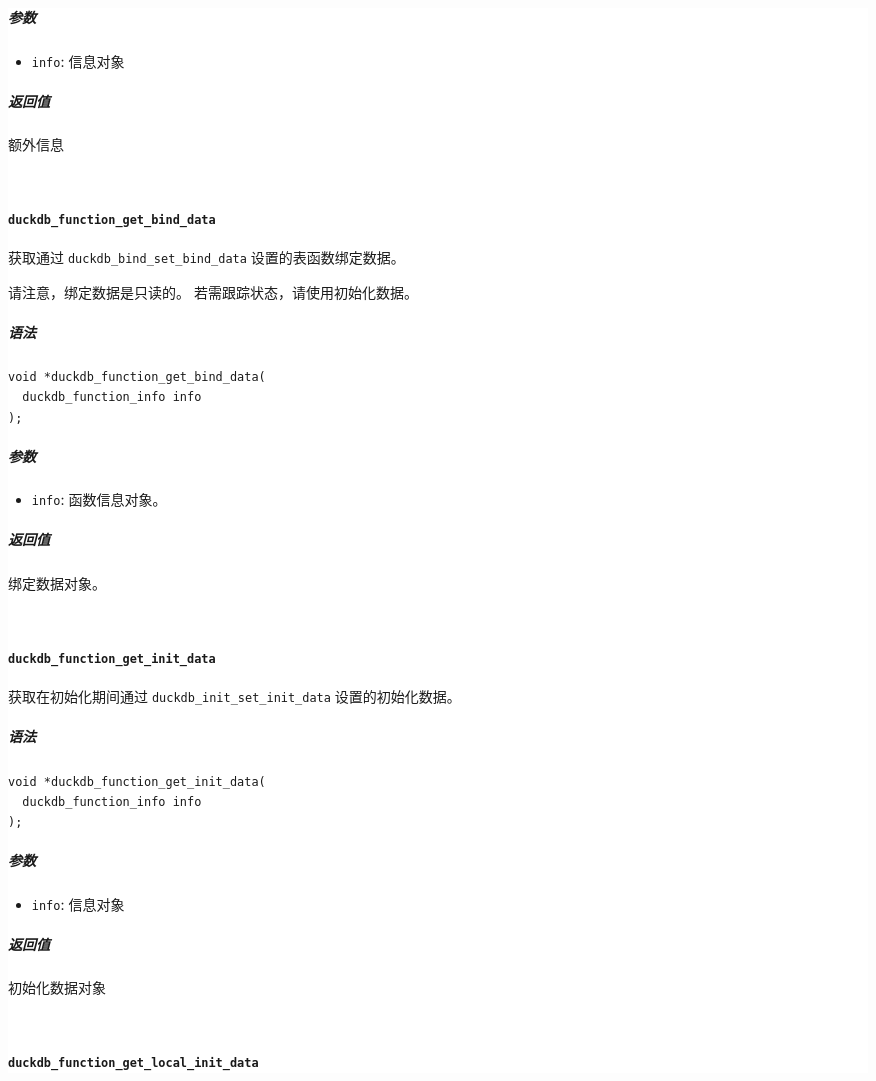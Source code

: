 ##### 参数

* `info`: 信息对象

##### 返回值

额外信息

<br>

#### `duckdb_function_get_bind_data`

获取通过 `duckdb_bind_set_bind_data` 设置的表函数绑定数据。

请注意，绑定数据是只读的。
若需跟踪状态，请使用初始化数据。

##### 语法

<div class="language-c highlighter-rouge"><div class="highlight"><pre class="highlight"><code><span class="kt">void</span> *<span class="nf">duckdb_function_get_bind_data</span>(<span class="nv">
</span>  <span class="kt">duckdb_function_info</span> <span class="nv">info
</span>);
</code></pre></div></div>

##### 参数

* `info`: 函数信息对象。

##### 返回值

绑定数据对象。

<br>

#### `duckdb_function_get_init_data`

获取在初始化期间通过 `duckdb_init_set_init_data` 设置的初始化数据。

##### 语法

<div class="language-c highlighter-rouge"><div class="highlight"><pre class="highlight"><code><span class="kt">void</span> *<span class="nf">duckdb_function_get_init_data</span>(<span class="nv">
</span>  <span class="kt">duckdb_function_info</span> <span class="nv">info
</span>);
</code></pre></div></div>

##### 参数

* `info`: 信息对象

##### 返回值

初始化数据对象

<br>

#### `duckdb_function_get_local_init_data`
